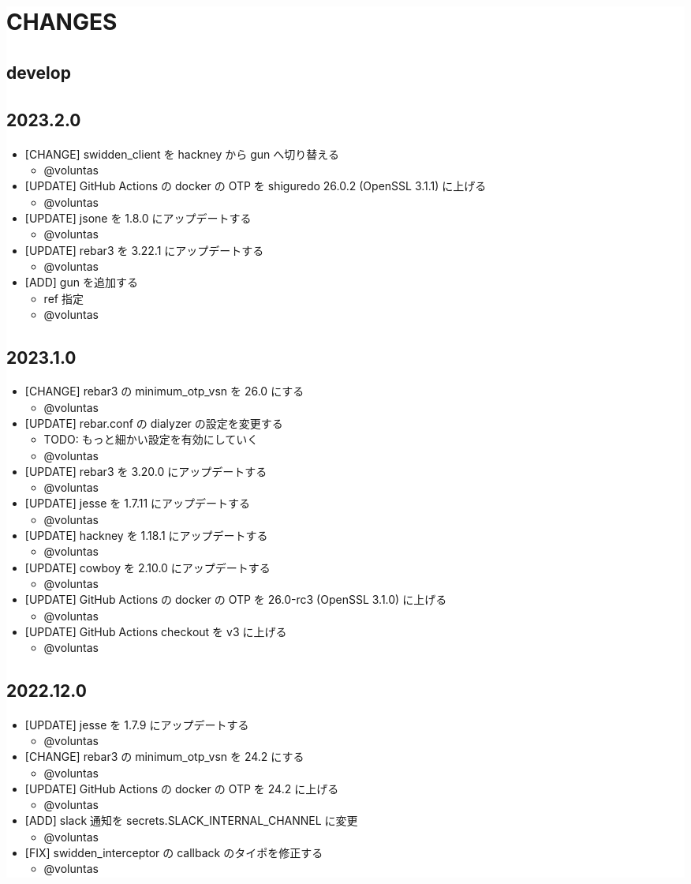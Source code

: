# CHANGES

## develop

## 2023.2.0

- [CHANGE] swidden_client を hackney から gun へ切り替える
  - @voluntas
- [UPDATE] GitHub Actions の docker の OTP を shiguredo 26.0.2 (OpenSSL 3.1.1) に上げる
  - @voluntas
- [UPDATE] jsone を 1.8.0 にアップデートする
  - @voluntas
- [UPDATE] rebar3 を 3.22.1 にアップデートする
  - @voluntas
- [ADD] gun を追加する
  - ref 指定
  - @voluntas

## 2023.1.0

- [CHANGE] rebar3 の minimum_otp_vsn を 26.0 にする
  - @voluntas
- [UPDATE] rebar.conf の dialyzer の設定を変更する
  - TODO: もっと細かい設定を有効にしていく
  - @voluntas
- [UPDATE] rebar3 を 3.20.0 にアップデートする
  - @voluntas
- [UPDATE] jesse を 1.7.11 にアップデートする
  - @voluntas
- [UPDATE] hackney を 1.18.1 にアップデートする
  - @voluntas
- [UPDATE] cowboy を 2.10.0 にアップデートする
  - @voluntas
- [UPDATE] GitHub Actions の docker の OTP を 26.0-rc3 (OpenSSL 3.1.0) に上げる
  - @voluntas
- [UPDATE] GitHub Actions checkout を v3 に上げる
  - @voluntas

## 2022.12.0

- [UPDATE] jesse を 1.7.9 にアップデートする
  - @voluntas
- [CHANGE] rebar3 の minimum_otp_vsn を 24.2 にする
  - @voluntas
- [UPDATE] GitHub Actions の docker の OTP を 24.2 に上げる
  - @voluntas
- [ADD] slack 通知を secrets.SLACK_INTERNAL_CHANNEL に変更
  - @voluntas
- [FIX] swidden_interceptor の callback のタイポを修正する
  - @voluntas
